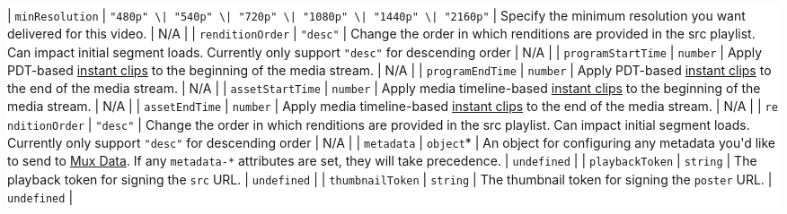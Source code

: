 | `minResolution`                                  | `"480p" \| "540p" \| "720p" \| "1080p" \| "1440p" \| "2160p"`                     | Specify the minimum resolution you want delivered for this video.                                                                                                                                                                                                                                                                                                                                | N/A                                                                 |
| `renditionOrder`                                 | `"desc"`                                                                          | Change the order in which renditions are provided in the src playlist. Can impact initial segment loads. Currently only support `"desc"` for descending order                                                                                                                                                                                                                                    | N/A                                                                 |
| `programStartTime`                               | `number`                                                                          | Apply PDT-based [instant clips](https://docs.mux.com/guides/create-instant-clips) to the beginning of the media stream.                                                                                                                                                                                                                                                                          | N/A                                                                 |
| `programEndTime`                                 | `number`                                                                          | Apply PDT-based [instant clips](https://docs.mux.com/guides/create-instant-clips) to the end of the media stream.                                                                                                                                                                                                                                                                                | N/A                                                                 |
| `assetStartTime`                                 | `number`                                                                          | Apply media timeline-based [instant clips](https://docs.mux.com/guides/create-instant-clips) to the beginning of the media stream.                                                                                                                                                                                                                                                               | N/A                                                                 |
| `assetEndTime`                                   | `number`                                                                          | Apply media timeline-based [instant clips](https://docs.mux.com/guides/create-instant-clips) to the end of the media stream.                                                                                                                                                                                                                                                                     | N/A                                                                 |
| `renditionOrder`                                 | `"desc"`                                                                          | Change the order in which renditions are provided in the src playlist. Can impact initial segment loads. Currently only support `"desc"` for descending order                                                                                                                                                                                                                                    | N/A                                                                 |
| `metadata`                                       | `object`\*                                                                        | An object for configuring any metadata you'd like to send to [Mux Data](https://docs.mux.com/guides/data/make-your-data-actionable-with-metadata). If any `metadata-*` attributes are set, they will take precedence.                                                                                                                                                                            | `undefined`                                                         |
| `playbackToken`                                  | `string`                                                                          | The playback token for signing the `src` URL.                                                                                                                                                                                                                                                                                                                                                    | `undefined`                                                         |
| `thumbnailToken`                                 | `string`                                                                          | The thumbnail token for signing the `poster` URL.                                                                                                                                                                                                                                                                                                                                                | `undefined`                                                         |
